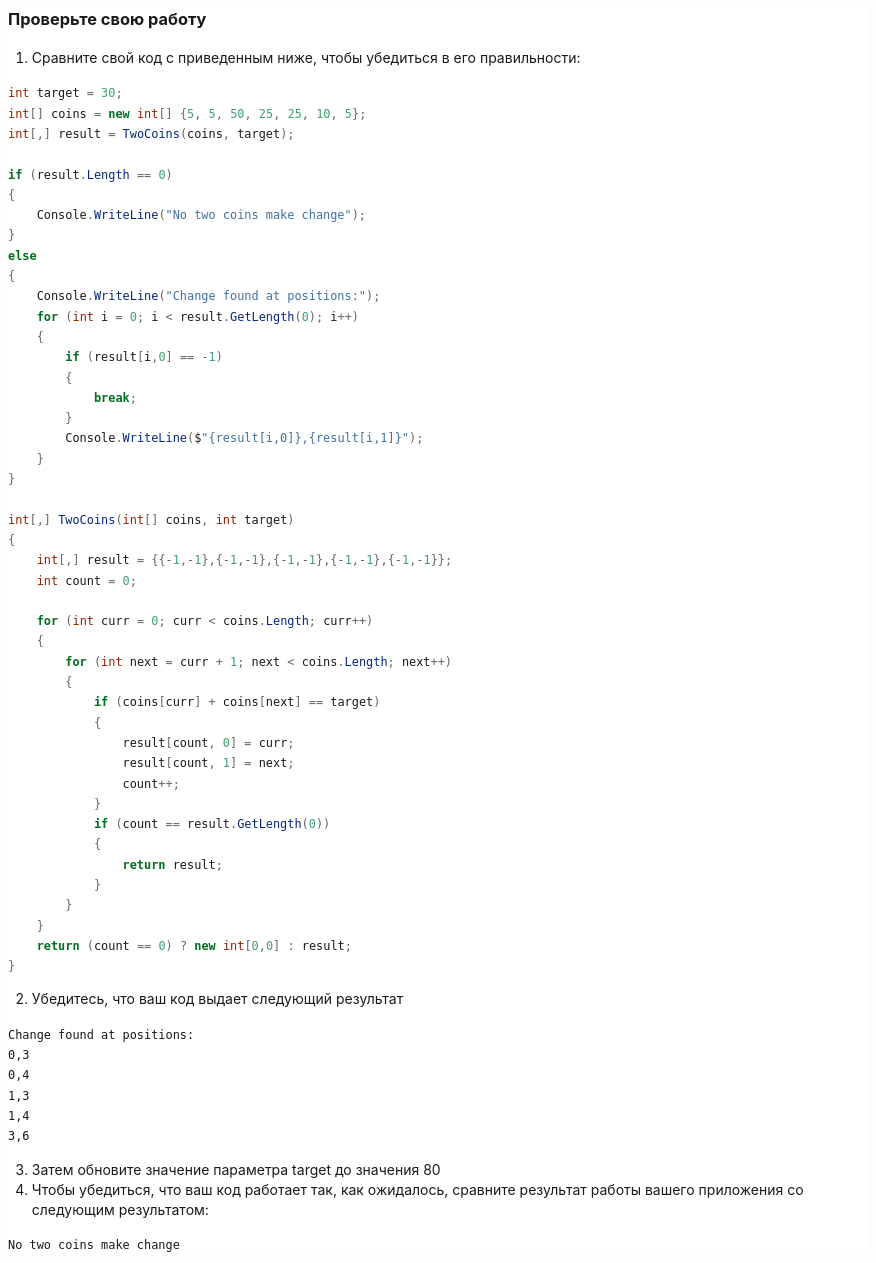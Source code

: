 ### Проверьте свою работу

1. Сравните свой код с приведенным ниже, чтобы убедиться в его правильности:
```cs
int target = 30;
int[] coins = new int[] {5, 5, 50, 25, 25, 10, 5};
int[,] result = TwoCoins(coins, target);

if (result.Length == 0) 
{
    Console.WriteLine("No two coins make change");
} 
else 
{
    Console.WriteLine("Change found at positions:");
    for (int i = 0; i < result.GetLength(0); i++) 
    {
        if (result[i,0] == -1) 
        {
            break;
        }
        Console.WriteLine($"{result[i,0]},{result[i,1]}");
    }
}

int[,] TwoCoins(int[] coins, int target) 
{
    int[,] result = {{-1,-1},{-1,-1},{-1,-1},{-1,-1},{-1,-1}};
    int count = 0;

    for (int curr = 0; curr < coins.Length; curr++) 
    {
        for (int next = curr + 1; next < coins.Length; next++) 
        {    
            if (coins[curr] + coins[next] == target) 
            {
                result[count, 0] = curr;
                result[count, 1] = next;
                count++;
            }
            if (count == result.GetLength(0)) 
            {
                return result;
            }
        }
    }
    return (count == 0) ? new int[0,0] : result;
}
```
2. Убедитесь, что ваш код выдает следующий результат
```
Change found at positions:
0,3
0,4
1,3
1,4
3,6
```
3. Затем обновите значение параметра target до значения 80
4. Чтобы убедиться, что ваш код работает так, как ожидалось, сравните результат работы вашего приложения со следующим результатом:
```
No two coins make change
```
